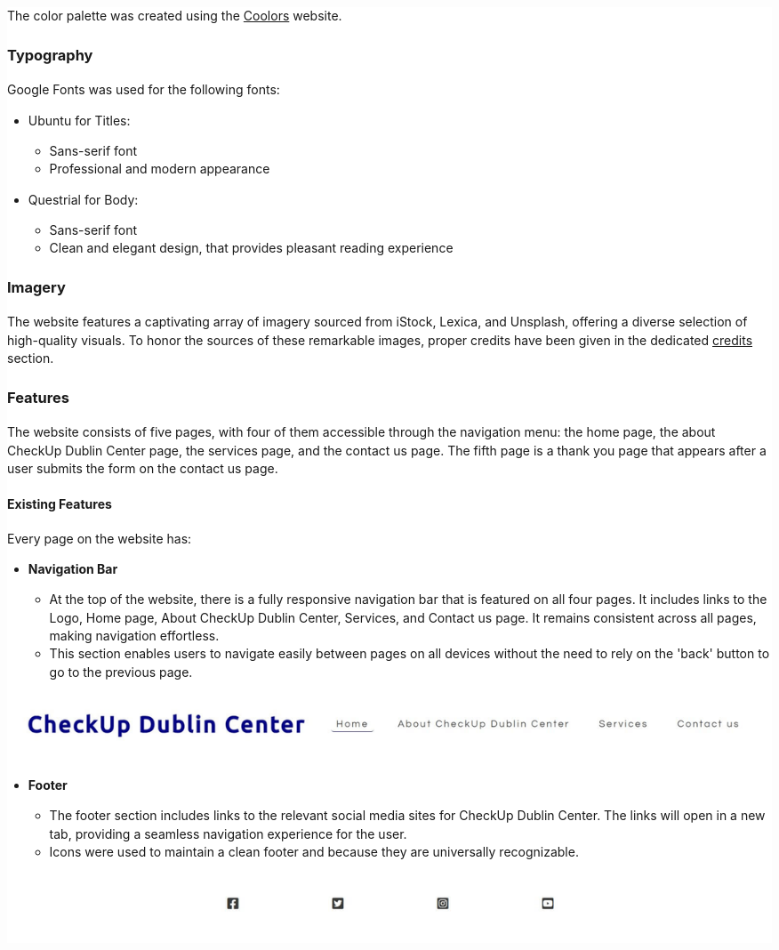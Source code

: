 The color palette was created using the [Coolors](https://coolors.co/) website.

### Typography

Google Fonts was used for the following fonts: 

- Ubuntu for Titles:
  -  Sans-serif font
  -  Professional and modern appearance

- Questrial for Body:
  -  Sans-serif font
  -  Clean and elegant design, that provides pleasant reading experience

### Imagery

The website features a captivating array of imagery sourced from iStock, Lexica, and Unsplash, offering a diverse selection of high-quality visuals. To honor the sources of these remarkable images, proper credits have been given in the dedicated [credits](#Credits) section.

### Features 

The website consists of five pages, with four of them accessible through the navigation menu: the home page, the about CheckUp Dublin Center page, the services page, and the contact us page. The fifth page is a thank you page that appears after a user submits the form on the contact us page.

#### Existing Features

Every page on the website has:

- __Navigation Bar__

  - At the top of the website, there is a fully responsive navigation bar that is featured on all four pages. It includes links to the Logo, Home page, About CheckUp Dublin Center, Services, and Contact us page. It remains consistent across all pages, making navigation effortless.
  - This section enables users to navigate easily between pages on all devices without the need to rely on the 'back' button to go to the previous page. 

![Navigation bar](documentation/screens/navigation-bar.png)

- __Footer__ 

  - The footer section includes links to the relevant social media sites for CheckUp Dublin Center. The links will open in a new tab, providing a seamless navigation experience for the user. 
  - Icons were used to maintain a clean footer and because they are universally recognizable.

![Footer](documentation/screens/footer.png)
